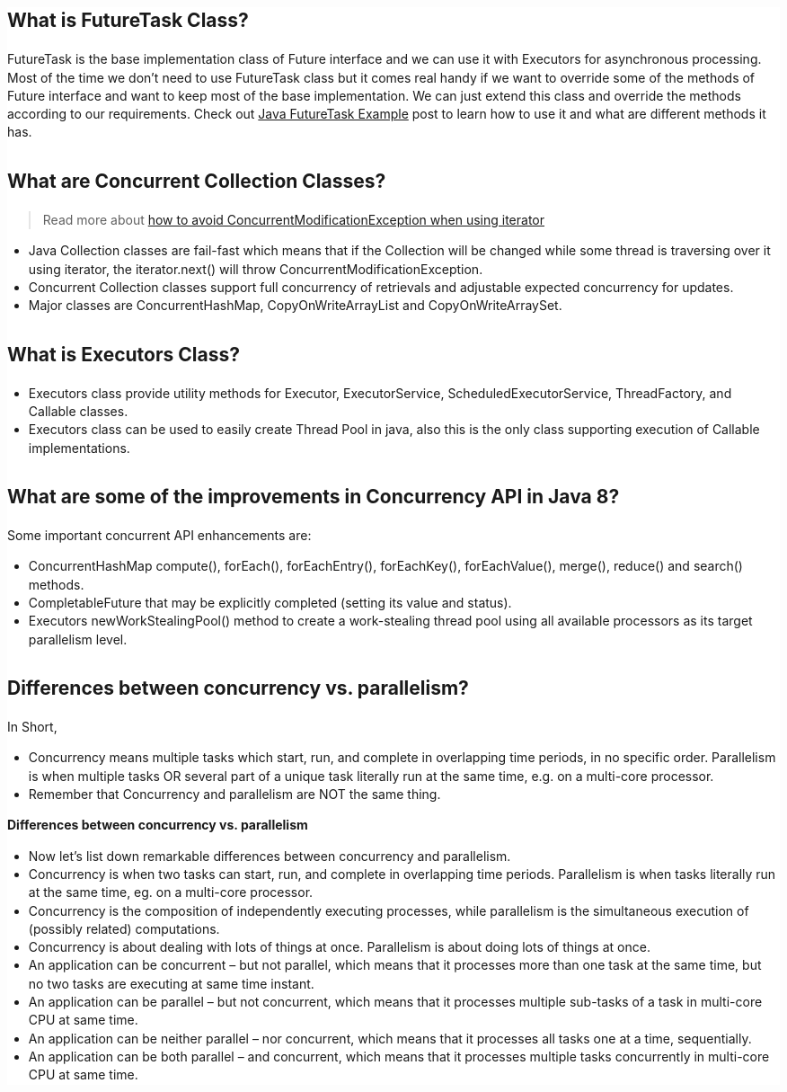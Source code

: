 ## What is FutureTask Class?
FutureTask is the base implementation class of Future interface and we can use it with Executors for asynchronous processing. Most of the time we don’t need to use FutureTask class but it comes real handy if we want to override some of the methods of Future interface and want to keep most of the base implementation. We can just extend this class and override the methods according to our requirements. Check out [Java FutureTask Example](https://www.journaldev.com/1650/java-futuretask-example-program) post to learn how to use it and what are different methods it has.

## What are Concurrent Collection Classes?
> Read more about [how to avoid ConcurrentModificationException when using iterator](https://www.journaldev.com/378/java-util-concurrentmodificationexception)

* Java Collection classes are fail-fast which means that if the Collection will be changed while some thread is traversing over it using iterator, the iterator.next() will throw ConcurrentModificationException.
* Concurrent Collection classes support full concurrency of retrievals and adjustable expected concurrency for updates.
* Major classes are ConcurrentHashMap, CopyOnWriteArrayList and CopyOnWriteArraySet.

## What is Executors Class?
* Executors class provide utility methods for Executor, ExecutorService, ScheduledExecutorService, ThreadFactory, and Callable classes.
* Executors class can be used to easily create Thread Pool in java, also this is the only class supporting execution of Callable implementations.

## What are some of the improvements in Concurrency API in Java 8?
Some important concurrent API enhancements are:
- ConcurrentHashMap compute(), forEach(), forEachEntry(), forEachKey(), forEachValue(), merge(), reduce() and search() methods.
- CompletableFuture that may be explicitly completed (setting its value and status).
- Executors newWorkStealingPool() method to create a work-stealing thread pool using all available processors as its target parallelism level.

## Differences between concurrency vs. parallelism?
In Short,
- Concurrency means multiple tasks which start, run, and complete in overlapping time periods, in no specific order. Parallelism is when multiple tasks OR several part of a unique task literally run at the same time, e.g. on a multi-core processor.
- Remember that Concurrency and parallelism are NOT the same thing.

**Differences between concurrency vs. parallelism**
- Now let’s list down remarkable differences between concurrency and parallelism.
- Concurrency is when two tasks can start, run, and complete in overlapping time periods. Parallelism is when tasks literally run at the same time, eg. on a multi-core processor.
- Concurrency is the composition of independently executing processes, while parallelism is the simultaneous execution of (possibly related) computations.
- Concurrency is about dealing with lots of things at once. Parallelism is about doing lots of things at once.
- An application can be concurrent – but not parallel, which means that it processes more than one task at the same time, but no two tasks are executing at same time instant.
- An application can be parallel – but not concurrent, which means that it processes multiple sub-tasks of a task in multi-core CPU at same time.
- An application can be neither parallel – nor concurrent, which means that it processes all tasks one at a time, sequentially.
- An application can be both parallel – and concurrent, which means that it processes multiple tasks concurrently in multi-core CPU at same time.
